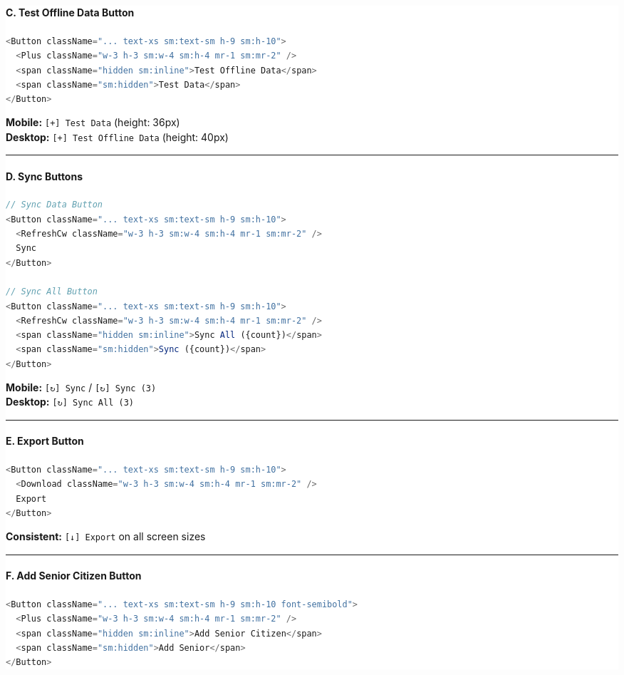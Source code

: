 
#### **C. Test Offline Data Button**
```typescript
<Button className="... text-xs sm:text-sm h-9 sm:h-10">
  <Plus className="w-3 h-3 sm:w-4 sm:h-4 mr-1 sm:mr-2" />
  <span className="hidden sm:inline">Test Offline Data</span>
  <span className="sm:hidden">Test Data</span>
</Button>
```

**Mobile:** `[+] Test Data` (height: 36px)  
**Desktop:** `[+] Test Offline Data` (height: 40px)

---

#### **D. Sync Buttons**
```typescript
// Sync Data Button
<Button className="... text-xs sm:text-sm h-9 sm:h-10">
  <RefreshCw className="w-3 h-3 sm:w-4 sm:h-4 mr-1 sm:mr-2" />
  Sync
</Button>

// Sync All Button
<Button className="... text-xs sm:text-sm h-9 sm:h-10">
  <RefreshCw className="w-3 h-3 sm:w-4 sm:h-4 mr-1 sm:mr-2" />
  <span className="hidden sm:inline">Sync All ({count})</span>
  <span className="sm:hidden">Sync ({count})</span>
</Button>
```

**Mobile:** `[↻] Sync` / `[↻] Sync (3)`  
**Desktop:** `[↻] Sync All (3)`

---

#### **E. Export Button**
```typescript
<Button className="... text-xs sm:text-sm h-9 sm:h-10">
  <Download className="w-3 h-3 sm:w-4 sm:h-4 mr-1 sm:mr-2" />
  Export
</Button>
```

**Consistent:** `[↓] Export` on all screen sizes

---

#### **F. Add Senior Citizen Button**
```typescript
<Button className="... text-xs sm:text-sm h-9 sm:h-10 font-semibold">
  <Plus className="w-3 h-3 sm:w-4 sm:h-4 mr-1 sm:mr-2" />
  <span className="hidden sm:inline">Add Senior Citizen</span>
  <span className="sm:hidden">Add Senior</span>
</Button>
```
